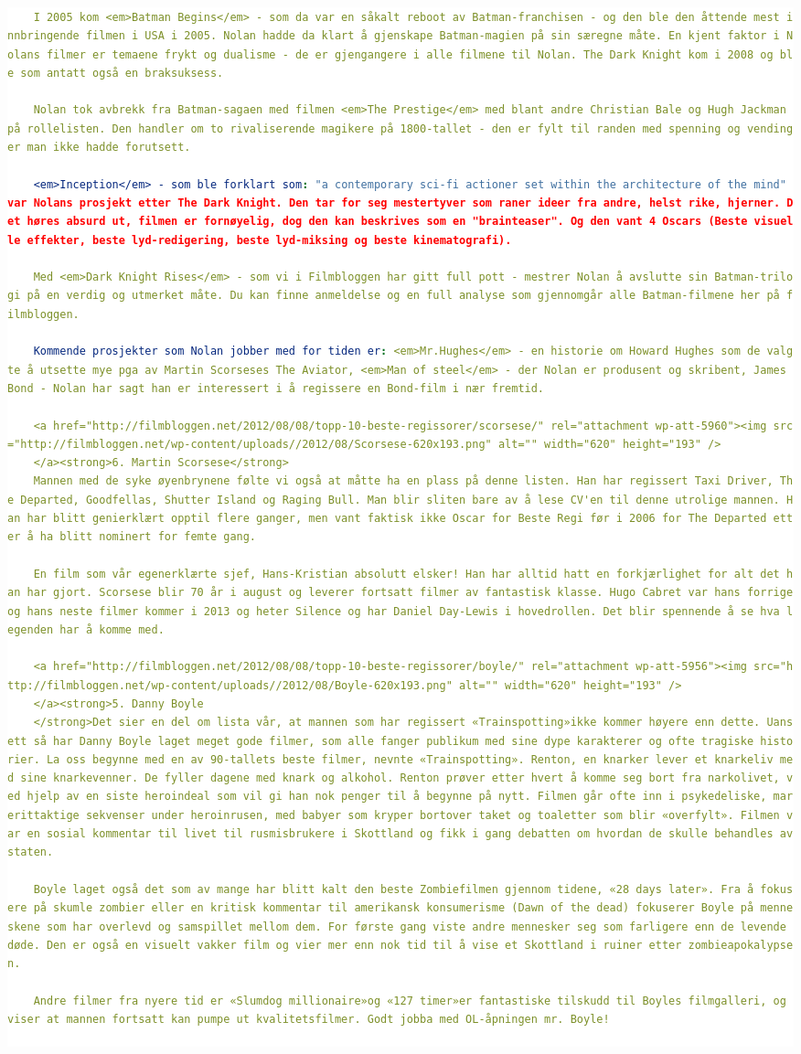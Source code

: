```yaml
    I 2005 kom <em>Batman Begins</em> - som da var en såkalt reboot av Batman-franchisen - og den ble den åttende mest innbringende filmen i USA i 2005. Nolan hadde da klart å gjenskape Batman-magien på sin særegne måte. En kjent faktor i Nolans filmer er temaene frykt og dualisme - de er gjengangere i alle filmene til Nolan. The Dark Knight kom i 2008 og ble som antatt også en braksuksess.
    
    Nolan tok avbrekk fra Batman-sagaen med filmen <em>The Prestige</em> med blant andre Christian Bale og Hugh Jackman på rollelisten. Den handler om to rivaliserende magikere på 1800-tallet - den er fylt til randen med spenning og vendinger man ikke hadde forutsett.
    
    <em>Inception</em> - som ble forklart som: "a contemporary sci-fi actioner set within the architecture of the mind" var Nolans prosjekt etter The Dark Knight. Den tar for seg mestertyver som raner ideer fra andre, helst rike, hjerner. Det høres absurd ut, filmen er fornøyelig, dog den kan beskrives som en "brainteaser". Og den vant 4 Oscars (Beste visuelle effekter, beste lyd-redigering, beste lyd-miksing og beste kinematografi).
    
    Med <em>Dark Knight Rises</em> - som vi i Filmbloggen har gitt full pott - mestrer Nolan å avslutte sin Batman-trilogi på en verdig og utmerket måte. Du kan finne anmeldelse og en full analyse som gjennomgår alle Batman-filmene her på filmbloggen.
    
    Kommende prosjekter som Nolan jobber med for tiden er: <em>Mr.Hughes</em> - en historie om Howard Hughes som de valgte å utsette mye pga av Martin Scorseses The Aviator, <em>Man of steel</em> - der Nolan er produsent og skribent, James Bond - Nolan har sagt han er interessert i å regissere en Bond-film i nær fremtid.
    
    <a href="http://filmbloggen.net/2012/08/08/topp-10-beste-regissorer/scorsese/" rel="attachment wp-att-5960"><img src="http://filmbloggen.net/wp-content/uploads//2012/08/Scorsese-620x193.png" alt="" width="620" height="193" />
    </a><strong>6. Martin Scorsese</strong>
    Mannen med de syke øyenbrynene følte vi også at måtte ha en plass på denne listen. Han har regissert Taxi Driver, The Departed, Goodfellas, Shutter Island og Raging Bull. Man blir sliten bare av å lese CV'en til denne utrolige mannen. Han har blitt genierklært opptil flere ganger, men vant faktisk ikke Oscar for Beste Regi før i 2006 for The Departed etter å ha blitt nominert for femte gang.
    
    En film som vår egenerklærte sjef, Hans-Kristian absolutt elsker! Han har alltid hatt en forkjærlighet for alt det han har gjort. Scorsese blir 70 år i august og leverer fortsatt filmer av fantastisk klasse. Hugo Cabret var hans forrige og hans neste filmer kommer i 2013 og heter Silence og har Daniel Day-Lewis i hovedrollen. Det blir spennende å se hva legenden har å komme med.
    
    <a href="http://filmbloggen.net/2012/08/08/topp-10-beste-regissorer/boyle/" rel="attachment wp-att-5956"><img src="http://filmbloggen.net/wp-content/uploads//2012/08/Boyle-620x193.png" alt="" width="620" height="193" />
    </a><strong>5. Danny Boyle
    </strong>Det sier en del om lista vår, at mannen som har regissert «Trainspotting»ikke kommer høyere enn dette. Uansett så har Danny Boyle laget meget gode filmer, som alle fanger publikum med sine dype karakterer og ofte tragiske historier. La oss begynne med en av 90-tallets beste filmer, nevnte «Trainspotting». Renton, en knarker lever et knarkeliv med sine knarkevenner. De fyller dagene med knark og alkohol. Renton prøver etter hvert å komme seg bort fra narkolivet, ved hjelp av en siste heroindeal som vil gi han nok penger til å begynne på nytt. Filmen går ofte inn i psykedeliske, marerittaktige sekvenser under heroinrusen, med babyer som kryper bortover taket og toaletter som blir «overfylt». Filmen var en sosial kommentar til livet til rusmisbrukere i Skottland og fikk i gang debatten om hvordan de skulle behandles av staten.
    
    Boyle laget også det som av mange har blitt kalt den beste Zombiefilmen gjennom tidene, «28 days later». Fra å fokusere på skumle zombier eller en kritisk kommentar til amerikansk konsumerisme (Dawn of the dead) fokuserer Boyle på menneskene som har overlevd og samspillet mellom dem. For første gang viste andre mennesker seg som farligere enn de levende døde. Den er også en visuelt vakker film og vier mer enn nok tid til å vise et Skottland i ruiner etter zombieapokalypsen.
    
    Andre filmer fra nyere tid er «Slumdog millionaire»og «127 timer»er fantastiske tilskudd til Boyles filmgalleri, og viser at mannen fortsatt kan pumpe ut kvalitetsfilmer. Godt jobba med OL-åpningen mr. Boyle!
    
```